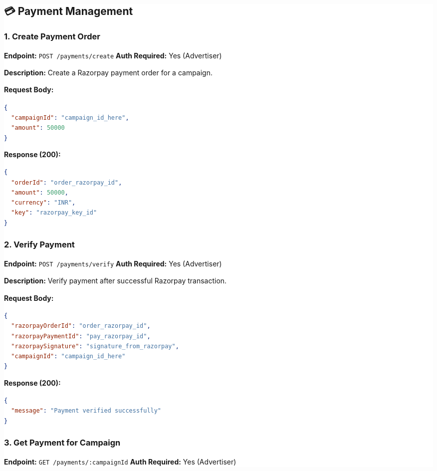 
## 💳 Payment Management

### 1. Create Payment Order
**Endpoint:** `POST /payments/create`
**Auth Required:** Yes (Advertiser)

**Description:** Create a Razorpay payment order for a campaign.

**Request Body:**
```json
{
  "campaignId": "campaign_id_here",
  "amount": 50000
}
```

**Response (200):**
```json
{
  "orderId": "order_razorpay_id",
  "amount": 50000,
  "currency": "INR",
  "key": "razorpay_key_id"
}
```

### 2. Verify Payment
**Endpoint:** `POST /payments/verify`
**Auth Required:** Yes (Advertiser)

**Description:** Verify payment after successful Razorpay transaction.

**Request Body:**
```json
{
  "razorpayOrderId": "order_razorpay_id",
  "razorpayPaymentId": "pay_razorpay_id",
  "razorpaySignature": "signature_from_razorpay",
  "campaignId": "campaign_id_here"
}
```

**Response (200):**
```json
{
  "message": "Payment verified successfully"
}
```

### 3. Get Payment for Campaign
**Endpoint:** `GET /payments/:campaignId`
**Auth Required:** Yes (Advertiser)
